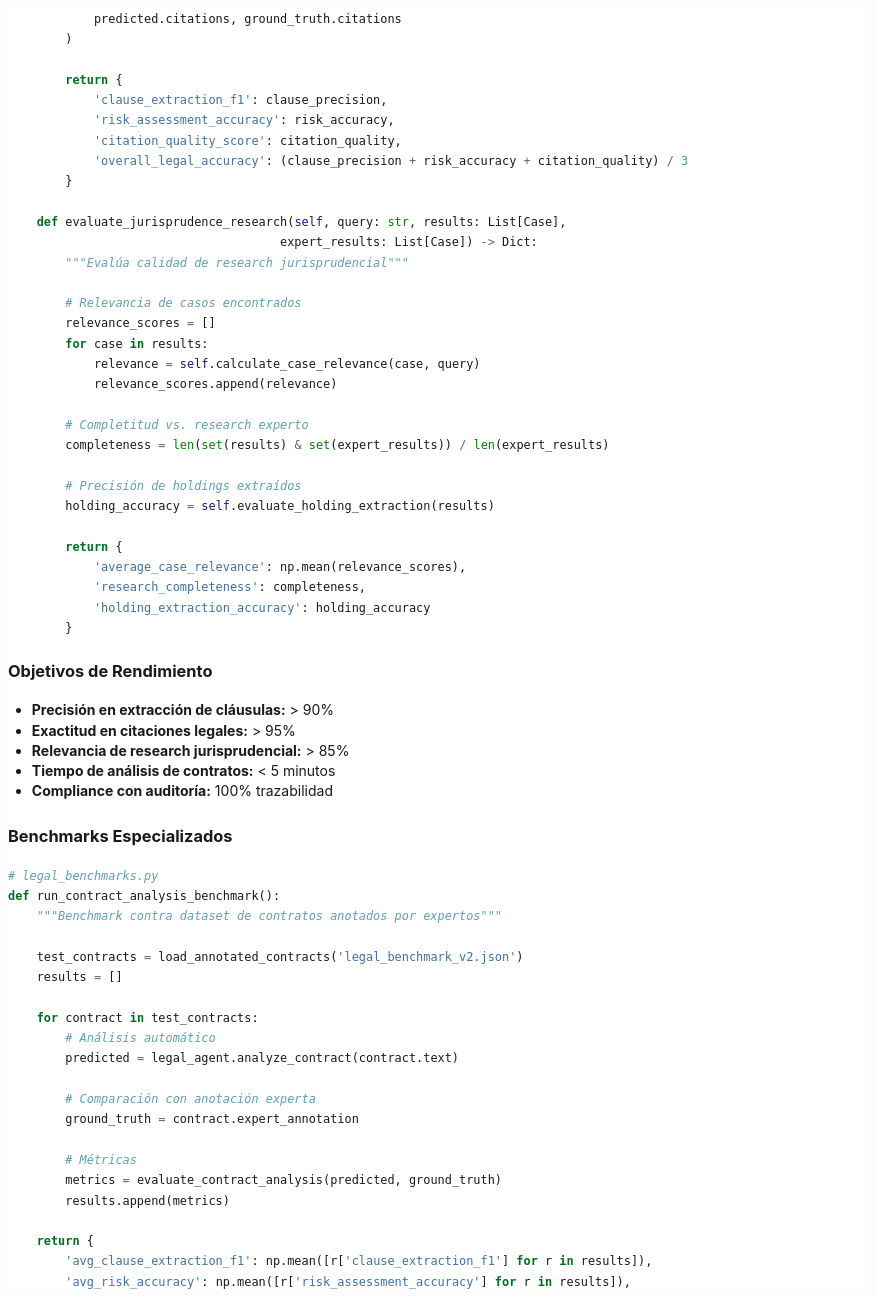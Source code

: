 ```python
            predicted.citations, ground_truth.citations
        )
        
        return {
            'clause_extraction_f1': clause_precision,
            'risk_assessment_accuracy': risk_accuracy,
            'citation_quality_score': citation_quality,
            'overall_legal_accuracy': (clause_precision + risk_accuracy + citation_quality) / 3
        }
    
    def evaluate_jurisprudence_research(self, query: str, results: List[Case], 
                                      expert_results: List[Case]) -> Dict:
        """Evalúa calidad de research jurisprudencial"""
        
        # Relevancia de casos encontrados
        relevance_scores = []
        for case in results:
            relevance = self.calculate_case_relevance(case, query)
            relevance_scores.append(relevance)
        
        # Completitud vs. research experto
        completeness = len(set(results) & set(expert_results)) / len(expert_results)
        
        # Precisión de holdings extraídos
        holding_accuracy = self.evaluate_holding_extraction(results)
        
        return {
            'average_case_relevance': np.mean(relevance_scores),
            'research_completeness': completeness,
            'holding_extraction_accuracy': holding_accuracy
        }
```

### Objetivos de Rendimiento
- **Precisión en extracción de cláusulas:** > 90%
- **Exactitud en citaciones legales:** > 95%
- **Relevancia de research jurisprudencial:** > 85%
- **Tiempo de análisis de contratos:** < 5 minutos
- **Compliance con auditoría:** 100% trazabilidad

### Benchmarks Especializados
```python
# legal_benchmarks.py
def run_contract_analysis_benchmark():
    """Benchmark contra dataset de contratos anotados por expertos"""
    
    test_contracts = load_annotated_contracts('legal_benchmark_v2.json')
    results = []
    
    for contract in test_contracts:
        # Análisis automático
        predicted = legal_agent.analyze_contract(contract.text)
        
        # Comparación con anotación experta
        ground_truth = contract.expert_annotation
        
        # Métricas
        metrics = evaluate_contract_analysis(predicted, ground_truth)
        results.append(metrics)
    
    return {
        'avg_clause_extraction_f1': np.mean([r['clause_extraction_f1'] for r in results]),
        'avg_risk_accuracy': np.mean([r['risk_assessment_accuracy'] for r in results]),
```
